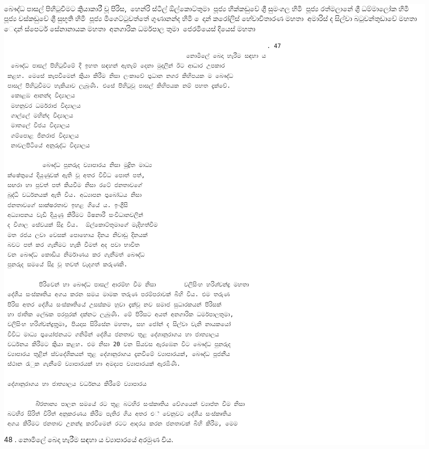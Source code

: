 බෞද්ධ පාසල් පිහිටුවීමට ක‍්‍රියාකාරී වූ පිරිස,
                  හෙන්රි ස්ටීල්  ඕල්කොට්තුමා
                  පූජ්‍ය හික්කඩුවේ ශ‍්‍රී සුමංගල හිමි
                  පූජ්‍ය රත්මලානේ ශ‍්‍රී ධම්මාලෝක හිමි
                  පූජ්‍ය වස්කඩුවේ ශ‍්‍රී සුභූති හිමි
                  පූජ්‍ය මිගෙට්ටුවත්තේ ගුණානන්ද හිමි
                  ෙදාන් කරෝලිස් හේවාවිතාරණ මහතා
                  අමාරිස් ද සිල්වා බටුවන්තුඩාවේ මහතා
                  ෙදාන් ස්පෙටර් සේනානායක මහතා
                  අනගාරික ධර්මපාල තුමා
                  ජෙරමියෙස් දියෙස් මහතා

                                                                               . 47
                                                        නොමිලේ බෙදා හැරීම සඳහා ය
      බෞද්ධ පාසල් පිහිටුවීමේ දී ඉහත සඳහන් ඇතැම් දෙනා මුදලින් ඊට ආධාර උපකාර
     කළහ. මෙසේ කැපවීමෙන් ක‍්‍රියා කිරීම නිසා ලංකාවේ ප‍්‍රධාන නගර කිහිපයක ම බෞද්ධ
     පාසල් පිහිටුවීමට හැකියාව ලැබුණි. එසේ පිහිටුවූ පාසල් කිහිපයක නම් පහත දැක්වේ.
      කොළඹ ආනන්ද විද්‍යාලය
      මහනුවර ධර්මරාජ විද්‍යාලය
      ගාල්ලේ මහින්ද විද්‍යාලය
      මාතලේ විජය විද්‍යාලය
      ගම්පොළ ජිනරාජ විද්‍යාලය
      නාවලපිටියේ අනුරුද්ධ විද්‍යාලය

     	       බෞද්ධ පුනරුද ව්‍යාපාරය නිසා මුද්‍රිත මාධ්‍ය
     ක්ෂේත‍්‍රයේ දියුණුවක් ඇති වූ අතර විවිධ පොත් පත්,
     සඟරා හා පුවත් පත් කියවීම නිසා රටේ ජනතාවගේ
     බුද්ධි වර්ධනයක් ඇති විය. අධ්‍යාපන ප‍්‍රබෝධය නිසා
     ජනතාවගේ සාක්ෂරතාව ඉහළ ගියේ ය. ඉංග‍්‍රීසි
     අධ්‍යාපනය වැඩි දියුණු කිරීමට මිෂනාරී සංවිධානවලින්
     ද විශාල සේවයක් සිදු විය.  ඕල්කොට්තුමාගේ මැදිහත්වීම
     මත රජය ලවා වෙසක් පොහොය දිනය නිවාඩු දිනයක්
     බවට පත් කර ගැනීමට හැකි වීමත් අද පවා භාවිත
     වන බෞද්ධ කොඩිය නිර්මාණය කර ගැනීමත් බෞද්ධ
     පුනරුද සමයේ සිදු වූ තවත් වැදගත් කරුණකි.

     	      පිරිවෙන් හා බෞද්ධ පාසල් ආරම්භ වීම නිසා        වලිසිංහ හරිශ්චන්ද්‍ර මහතා
     දේශීය සංස්කෘතිය අගය කරන සමය මාමක තරුණ පරම්පරාවක් බිහි විය. එම තරුණ
     පිරිස අතර දේශීය සංස්කෘතියේ උසස්කම හුවා දැක්වූ නව සමාජ සුධාරකයන් පිරිසක්
     හා ජාතික ලේඛක පරපුරක් දක්නට ලැබුණි. මේ පිරිසට අයත් අනගාරික ධර්මපාලතුමා,
     වලිසිංහ හරිශ්චන්ද්‍රතුුමා, පියදාස සිරිසේන මහතා, සහ ජෝන් ද සිල්වා වැනි නායකයෝ
     විවිධ මාධ්‍ය ප‍්‍රයෝජනයට ගනිමින් දේශීය ජනතාව තුළ දේශානුරාගය හා ජාත්‍යාලය
     වර්ධනය කිරීමට ක‍්‍රියා කළහ. එම නිසා 20 වන සියවස ඇරඹෙන විට බෞද්ධ පුනරුද
     ව්‍යාපාරය තුළින් ස්වදේශිකයන් තුළ දේශානුරාගය දැනවීමේ ව්‍යාපාරයක්, බෞද්ධ පූජනීය
     ස්ථාන රැුක ගැනීමේ ව්‍යාපාරයක් හා අමද්‍යප ව්‍යාපාරයක් ඇරඹිණි.

     දේශානුරාගය හා ජාත්‍යාලය වර්ධනය කිරීමේ ව්‍යාපාරය

     	     බි‍්‍රතාන්‍ය පාලන සමයේ රට තුළ බටහිර සංස්කෘතිය වේගයෙන් ව්‍යාප්ත වීම නිසා
     බටහිර සිරිත් විරිත් අනුකරණය කිරීම පැතිර ගිය අතර එ් වෙනුවට දේශීය සංස්කෘතිය
     අගය කිරීමට ජනතාව උනන්දු කරවීමෙන් රටට ආදරය කරන ජනතාවක් බිහි කිරීම, මෙම

48
                            .
     නොමිලේ බෙදා හැරීම සඳහා ය
 ව්‍යාපාරයේ අරමුණ විය.
